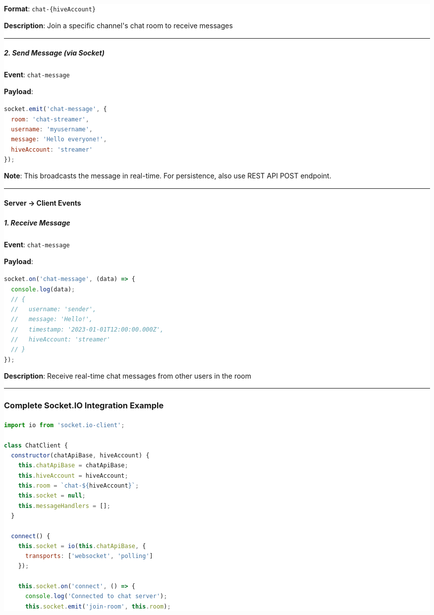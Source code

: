 **Format**: `chat-{hiveAccount}`

**Description**: Join a specific channel's chat room to receive messages

---

##### 2. Send Message (via Socket)
**Event**: `chat-message`

**Payload**:
```javascript
socket.emit('chat-message', {
  room: 'chat-streamer',
  username: 'myusername',
  message: 'Hello everyone!',
  hiveAccount: 'streamer'
});
```

**Note**: This broadcasts the message in real-time. For persistence, also use REST API POST endpoint.

---

#### Server → Client Events

##### 1. Receive Message
**Event**: `chat-message`

**Payload**:
```javascript
socket.on('chat-message', (data) => {
  console.log(data);
  // {
  //   username: 'sender',
  //   message: 'Hello!',
  //   timestamp: '2023-01-01T12:00:00.000Z',
  //   hiveAccount: 'streamer'
  // }
});
```

**Description**: Receive real-time chat messages from other users in the room

---

### Complete Socket.IO Integration Example

```javascript
import io from 'socket.io-client';

class ChatClient {
  constructor(chatApiBase, hiveAccount) {
    this.chatApiBase = chatApiBase;
    this.hiveAccount = hiveAccount;
    this.room = `chat-${hiveAccount}`;
    this.socket = null;
    this.messageHandlers = [];
  }

  connect() {
    this.socket = io(this.chatApiBase, {
      transports: ['websocket', 'polling']
    });

    this.socket.on('connect', () => {
      console.log('Connected to chat server');
      this.socket.emit('join-room', this.room);
```
